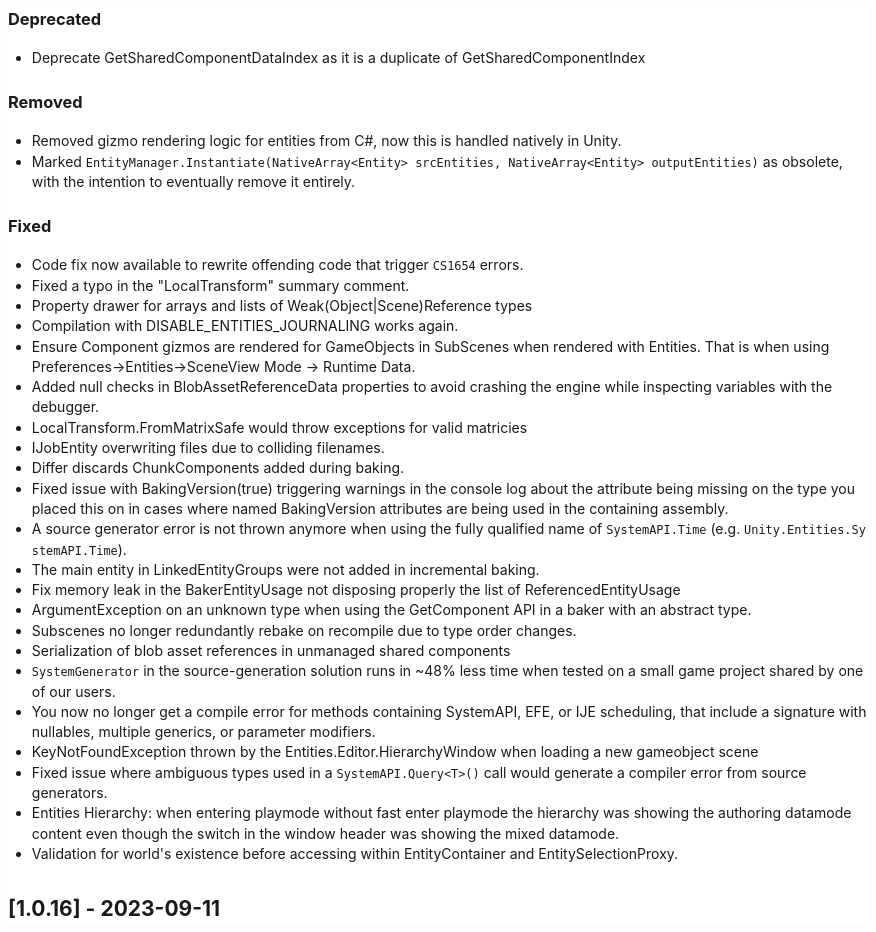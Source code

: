 ### Deprecated

* Deprecate GetSharedComponentDataIndex as it is a duplicate of GetSharedComponentIndex

### Removed

* Removed gizmo rendering logic for entities from C#, now this is handled natively in Unity.
* Marked `EntityManager.Instantiate(NativeArray<Entity> srcEntities, NativeArray<Entity> outputEntities)` as obsolete, with the intention to eventually remove it entirely.

### Fixed

* Code fix now available to rewrite offending code that trigger `CS1654` errors.
* Fixed a typo in the "LocalTransform" summary comment.
* Property drawer for arrays and lists of Weak(Object|Scene)Reference types
* Compilation with DISABLE_ENTITIES_JOURNALING works again.
* Ensure Component gizmos are rendered for GameObjects in SubScenes when rendered with Entities. That is when using Preferences->Entities->SceneView Mode -> Runtime Data.
* Added null checks in BlobAssetReferenceData properties to avoid crashing the engine while inspecting variables with the debugger.
* LocalTransform.FromMatrixSafe would throw exceptions for valid matricies
* IJobEntity overwriting files due to colliding filenames.
* Differ discards ChunkComponents added during baking.
* Fixed issue with BakingVersion(true) triggering warnings in the console log about the attribute being missing on the type you placed this on in cases where named BakingVersion attributes are being used in the containing assembly.
* A source generator error is not thrown anymore when using the fully qualified name of `SystemAPI.Time` (e.g. `Unity.Entities.SystemAPI.Time`).
* The main entity in LinkedEntityGroups were not added in incremental baking.
* Fix memory leak in the BakerEntityUsage not disposing properly the list of ReferencedEntityUsage
* ArgumentException on an unknown type when using the GetComponent API in a baker with an abstract type.
* Subscenes no longer redundantly rebake on recompile due to type order changes.
* Serialization of blob asset references in unmanaged shared components
* `SystemGenerator` in the source-generation solution runs in ~48% less time when tested on a small game project shared by one of our users.
* You now no longer get a compile error for methods containing SystemAPI, EFE, or IJE scheduling, that include a signature with nullables, multiple generics, or parameter modifiers.
* KeyNotFoundException thrown by the Entities.Editor.HierarchyWindow when loading a new gameobject scene
* Fixed issue where ambiguous types used in a `SystemAPI.Query<T>()` call would generate a compiler error from source generators.
* Entities Hierarchy: when entering playmode without fast enter playmode the hierarchy was showing the authoring datamode content even though the switch in the window header was showing the mixed datamode.
* Validation for world's existence before accessing within EntityContainer and EntitySelectionProxy.


## [1.0.16] - 2023-09-11
